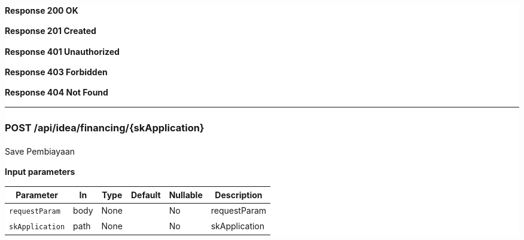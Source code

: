 </table>

<p class="response-title">
    <strong>Response <span class="response-code code-200">200</span>&nbsp;<span class="status-phrase">OK</span></strong>
</p>

<p class="response-title">
    <strong>Response <span class="response-code code-201">201</span>&nbsp;<span class="status-phrase">Created</span></strong>
</p>

<p class="response-title">
    <strong>Response <span class="response-code code-401">401</span>&nbsp;<span class="status-phrase">Unauthorized</span></strong>
</p>

<p class="response-title">
    <strong>Response <span class="response-code code-403">403</span>&nbsp;<span class="status-phrase">Forbidden</span></strong>
</p>

<p class="response-title">
    <strong>Response <span class="response-code code-404">404</span>&nbsp;<span class="status-phrase">Not Found</span></strong>
</p>


<hr class="operation-separator" />

### <span class="http-post">POST</span> /api/idea/financing/<span class="route-param">{skApplication}</span>
Save Pembiayaan

**Input parameters**

<table>
    <thead>
        <tr>
            <th>Parameter</th>
            <th>In</th>
            <th>Type</th>
            <th>Default</th>
            <th>Nullable</th>
            <th>Description</th>
        </tr>
    </thead>
    <tbody>
        <tr>
            <td class="parameter-name"><code>requestParam</code></td>
            <td>body</td>
            <td>None</td>
            <td></td>
            <td>No</td>
            <td>requestParam</td>
        </tr>
        <tr>
            <td class="parameter-name"><code>skApplication</code></td>
            <td>path</td>
            <td>None</td>
            <td></td>
            <td>No</td>
            <td>skApplication</td>
        </tr>
    </tbody>
</table>
